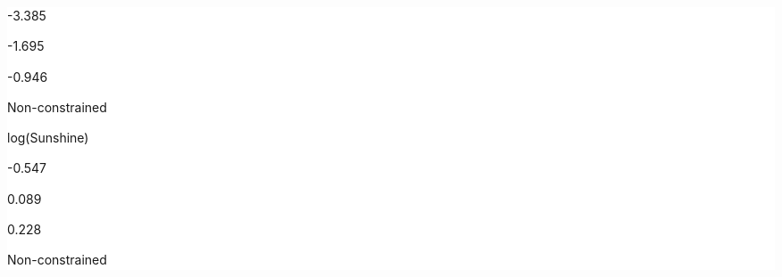 \-3.385

</td>

<td style="text-align:right;">

\-1.695

</td>

<td style="text-align:right;">

\-0.946

</td>

<td style="text-align:left;">

Non-constrained

</td>

</tr>

<tr>

<td style="text-align:left; padding-left: 2em;" indentlevel="1">

log(Sunshine)

</td>

<td style="text-align:right;">

\-0.547

</td>

<td style="text-align:right;">

0.089

</td>

<td style="text-align:right;">

0.228

</td>

<td style="text-align:left;">

Non-constrained

</td>

</tr>

</tbody>

<tfoot>

<tr>

<td style="padding: 0; border: 0;" colspan="100%">
